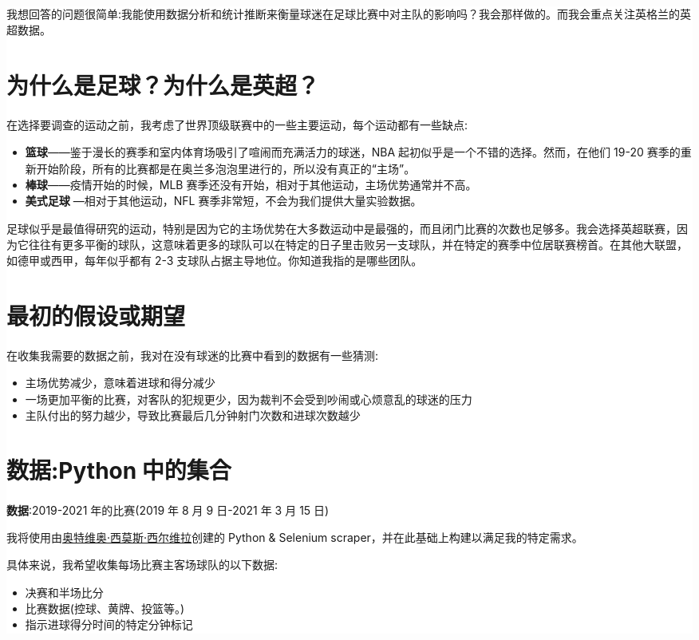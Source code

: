 我想回答的问题很简单:我能使用数据分析和统计推断来衡量球迷在足球比赛中对主队的影响吗？我会那样做的。而我会重点关注英格兰的英超数据。

# 为什么是足球？为什么是英超？

在选择要调查的运动之前，我考虑了世界顶级联赛中的一些主要运动，每个运动都有一些缺点:

*   **篮球**——鉴于漫长的赛季和室内体育场吸引了喧闹而充满活力的球迷，NBA 起初似乎是一个不错的选择。然而，在他们 19-20 赛季的重新开始阶段，所有的比赛都是在奥兰多泡泡里进行的，所以没有真正的“主场”。
*   **棒球**——疫情开始的时候，MLB 赛季还没有开始，相对于其他运动，主场优势通常并不高。
*   **美式足球** —相对于其他运动，NFL 赛季非常短，不会为我们提供大量实验数据。

足球似乎是最值得研究的运动，特别是因为它的主场优势在大多数运动中是最强的，而且闭门比赛的次数也足够多。我会选择英超联赛，因为它往往有更多平衡的球队，这意味着更多的球队可以在特定的日子里击败另一支球队，并在特定的赛季中位居联赛榜首。在其他大联盟，如德甲或西甲，每年似乎都有 2-3 支球队占据主导地位。你知道我指的是哪些团队。

# 最初的假设或期望

在收集我需要的数据之前，我对在没有球迷的比赛中看到的数据有一些猜测:

*   主场优势减少，意味着进球和得分减少
*   一场更加平衡的比赛，对客队的犯规更少，因为裁判不会受到吵闹或心烦意乱的球迷的压力
*   主队付出的努力越少，导致比赛最后几分钟射门次数和进球次数越少

# 数据:Python 中的集合

**数据**:2019-2021 年的比赛(2019 年 8 月 9 日-2021 年 3 月 15 日)

我将使用由[奥特维奥·西莫斯·西尔维拉](https://medium.com/u/1092aaeb5b32?source=post_page-----a0778c5a6a29--------------------------------)创建的 Python & Selenium scraper，并在此基础上构建以满足我的特定需求。

具体来说，我希望收集每场比赛主客场球队的以下数据:

*   决赛和半场比分
*   比赛数据(控球、黄牌、投篮等。)
*   指示进球得分时间的特定分钟标记
